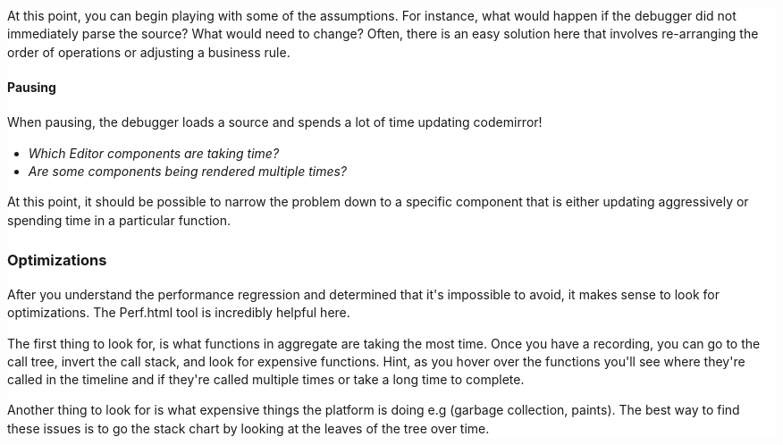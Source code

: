 At this point, you can begin playing with some of the assumptions. For instance, what would happen if the
debugger did not immediately parse the source? What would need to change? Often, there is an easy solution
here that involves re-arranging the order of operations or adjusting a business rule.

#### Pausing

When pausing, the debugger loads a source and spends a lot of time updating codemirror!

- *Which Editor components are taking time?*
- *Are some components being rendered multiple times?*

At this point, it should be possible to narrow the problem down to a specific component that is either updating aggressively or spending time in a particular function.

### Optimizations

After you understand the performance regression and determined that it's impossible to avoid,
it makes sense to look for optimizations. The Perf.html tool is incredibly helpful here.

The first thing to look for, is what functions in aggregate are taking the most time.
Once you have a recording, you can go to the call tree, invert the call stack, and look for expensive functions.
Hint, as you hover over the functions you'll see where they're called in the timeline and if they're called multiple times or take a long time to complete.

Another thing to look for is what expensive things the platform is doing e.g (garbage collection, paints).
The best way to find these issues is to go the stack chart by looking at the leaves of the tree over time.

